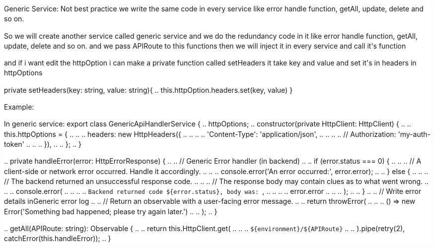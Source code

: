 Generic Service:
Not best practice we write the same code in every service like error handle function, getAll, update, delete and so on.

So we will create another service called generic service and we do the redundancy code in it like error handle function, getAll, update,
delete and so on. and we pass APIRoute to this functions then we will inject it in every service and call it's function

and if i want edit the httpOption i can make a private function called setHeaders it take key and value and set it's in headers in httpOptions

private setHeaders(key: string, value: string){
.. this.httpOption.headers.set(key, value)
}

Example:

In generic service:
export class GenericApiHandlerService {
.. httpOptions;
.. constructor(private HttpClient: HttpClient) {
.. .. this.httpOptions = {
.. .. .. headers: new HttpHeaders({
.. .. .. .. 'Content-Type': 'application/json',
.. .. .. .. // Authorization: 'my-auth-token'
.. .. .. }),
.. .. };
.. }

.. private handleError(error: HttpErrorResponse) {
.. .. // Generic Error handler (in backend)
.. .. if (error.status === 0) {
.. .. .. // A client-side or network error occurred. Handle it accordingly.
.. .. .. console.error('An error occurred:', error.error);
.. .. } else {
.. .. .. // The backend returned an unsuccessful response code.
.. .. .. // The response body may contain clues as to what went wrong.
.. .. .. console.error(
.. .. .. .. `Backend returned code ${error.status}, body was: `,
.. .. .. .. error.error
.. .. .. );
.. .. }
.. .. // Write error details inGeneric error log
.. .. // Return an observable with a user-facing error message.
.. .. return throwError(
.. .. .. () => new Error('Something bad happened; please try again later.')
.. .. );
.. }

.. getAll(APIRoute: string): Observable<APIResponseVM> {
.. .. return this.HttpClient.get<APIResponseVM>(
.. .. .. `${environment}/${APIRoute}`
.. .. ).pipe(retry(2), catchError(this.handleError));
.. }
